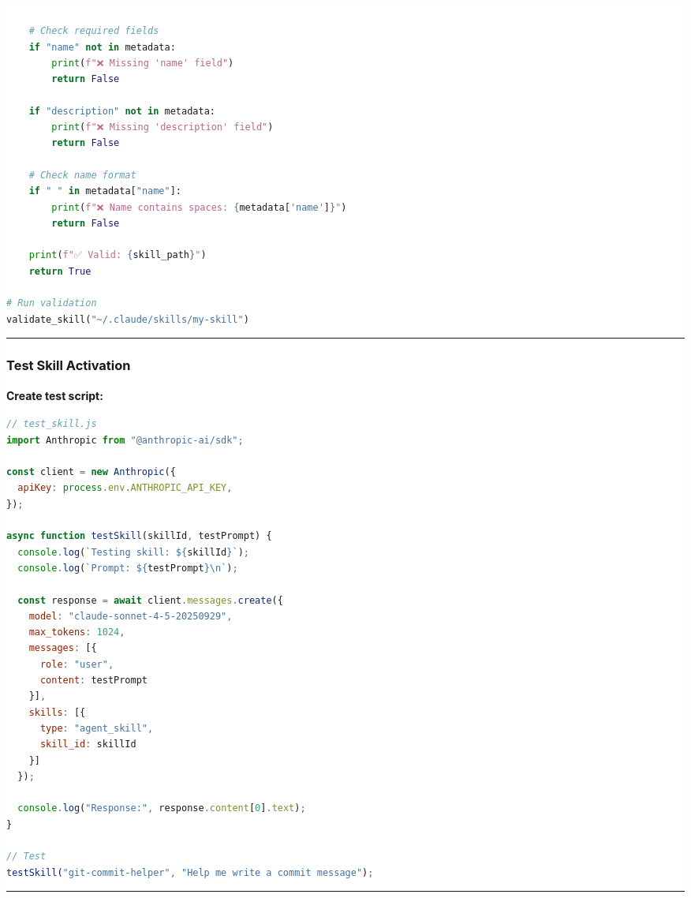 ```python

    # Check required fields
    if "name" not in metadata:
        print(f"❌ Missing 'name' field")
        return False

    if "description" not in metadata:
        print(f"❌ Missing 'description' field")
        return False

    # Check name format
    if " " in metadata["name"]:
        print(f"❌ Name contains spaces: {metadata['name']}")
        return False

    print(f"✅ Valid: {skill_path}")
    return True

# Run validation
validate_skill("~/.claude/skills/my-skill")
```

---

### Test Skill Activation

**Create test script:**

```javascript
// test_skill.js
import Anthropic from "@anthropic-ai/sdk";

const client = new Anthropic({
  apiKey: process.env.ANTHROPIC_API_KEY,
});

async function testSkill(skillId, testPrompt) {
  console.log(`Testing skill: ${skillId}`);
  console.log(`Prompt: ${testPrompt}\n`);

  const response = await client.messages.create({
    model: "claude-sonnet-4-5-20250929",
    max_tokens: 1024,
    messages: [{
      role: "user",
      content: testPrompt
    }],
    skills: [{
      type: "agent_skill",
      skill_id: skillId
    }]
  });

  console.log("Response:", response.content[0].text);
}

// Test
testSkill("git-commit-helper", "Help me write a commit message");
```

---